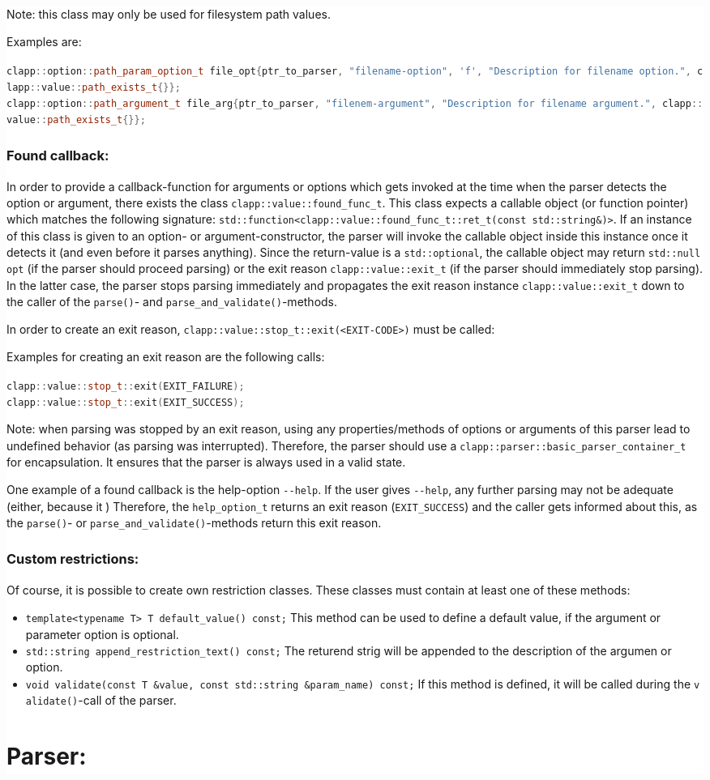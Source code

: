 Note: this class may only be used for filesystem path values.

Examples are:

```c++
clapp::option::path_param_option_t file_opt{ptr_to_parser, "filename-option", 'f', "Description for filename option.", clapp::value::path_exists_t{}};
clapp::option::path_argument_t file_arg{ptr_to_parser, "filenem-argument", "Description for filename argument.", clapp::value::path_exists_t{}};
```

### Found callback:
In order to provide a callback-function for arguments or options which gets invoked at the time when the parser detects the option or argument, there exists the class `clapp::value::found_func_t`.
This class expects a callable object (or function pointer) which matches the following signature: `std::function<clapp::value::found_func_t::ret_t(const std::string&)>`.
If an instance of this class is given to an option- or argument-constructor, the parser will invoke the callable object inside this instance once it detects it (and even before it parses anything).
Since the return-value is a `std::optional`, the callable object may return `std::nullopt` (if the parser should proceed parsing) or the exit reason `clapp::value::exit_t` (if the parser should immediately stop parsing).
In the latter case, the parser stops parsing immediately and propagates the exit reason instance `clapp::value::exit_t` down to the caller of the `parse()`- and `parse_and_validate()`-methods.

In order to create an exit reason, `clapp::value::stop_t::exit(<EXIT-CODE>)` must be called:

Examples for creating an exit reason are the following calls:
```c++
clapp::value::stop_t::exit(EXIT_FAILURE);
clapp::value::stop_t::exit(EXIT_SUCCESS);
```

Note: when parsing was stopped by an exit reason, using any properties/methods of options or arguments of this parser lead to undefined behavior (as parsing was interrupted). Therefore, the parser should use a `clapp::parser::basic_parser_container_t` for encapsulation. It ensures that the parser is always used in a valid state.

One example of a found callback is the help-option `--help`.
If the user gives `--help`, any further parsing may not be adequate (either, because it )
Therefore, the `help_option_t` returns an exit reason (`EXIT_SUCCESS`) and the caller gets informed about this, as the `parse()`- or `parse_and_validate()`-methods return this exit reason.

### Custom restrictions:
Of course, it is possible to create own restriction classes. 
These classes must contain at least one of these methods:
* `template<typename T> T default_value() const;`
    This method can be used to define a default value, if the argument or parameter option is optional.
* `std::string append_restriction_text() const;`
    The returend strig will be appended to the description of the argumen or option.
* `void validate(const T &value, const std::string &param_name) const;`
    If this method is defined, it will be called during the `validate()`-call of the parser.

Parser:
=======
